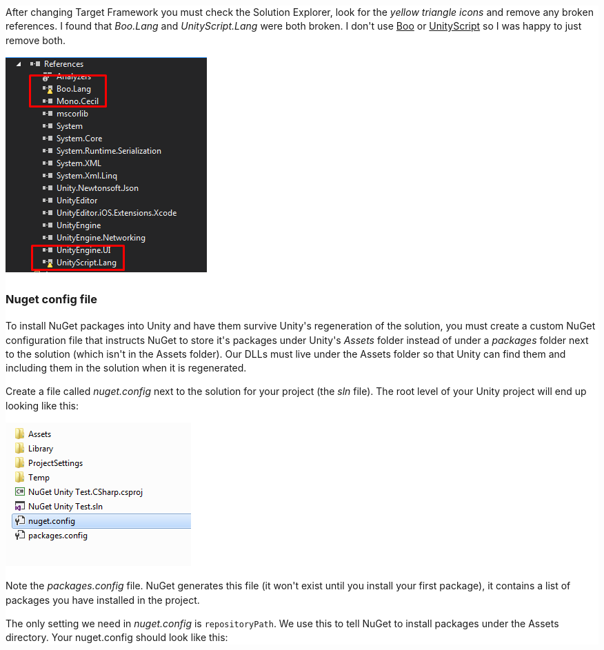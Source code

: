 After changing Target Framework you must check the Solution Explorer, look for the *yellow triangle icons* and remove any broken references. I found that *Boo.Lang* and *UnityScript.Lang* were both broken. I don't use [Boo](http://spin.atomicobject.com/2012/12/29/game-programming-boo-unity-engine-part-1/) or [UnityScript](http://wiki.unity3d.com/index.php/UnityScript_versus_JavaScript) so I was happy to just remove both.

![](/content/images/2016/01/Screenshot_10.png)

### Nuget config file

To install NuGet packages into Unity and have them survive Unity's regeneration of the solution, you must create a custom NuGet configuration file that instructs NuGet to store it's packages under Unity's *Assets* folder instead of under a *packages* folder next to the solution (which isn't in the Assets folder). Our DLLs must live under the Assets folder so that Unity can find them and including them in the solution when it is regenerated.

Create a file called *nuget.config* next to the solution for your project (the *sln* file). The root level of your Unity project will end up looking like this:

![](/content/images/2016/01/Screenshot_11.png)

Note the *packages.config* file. NuGet generates this file (it won't exist until you install your first package), it contains a list of packages you have installed in the project.

The only setting we need in *nuget.config* is `repositoryPath`. We use this to tell NuGet to install packages under the Assets directory. Your nuget.config should look like this:
